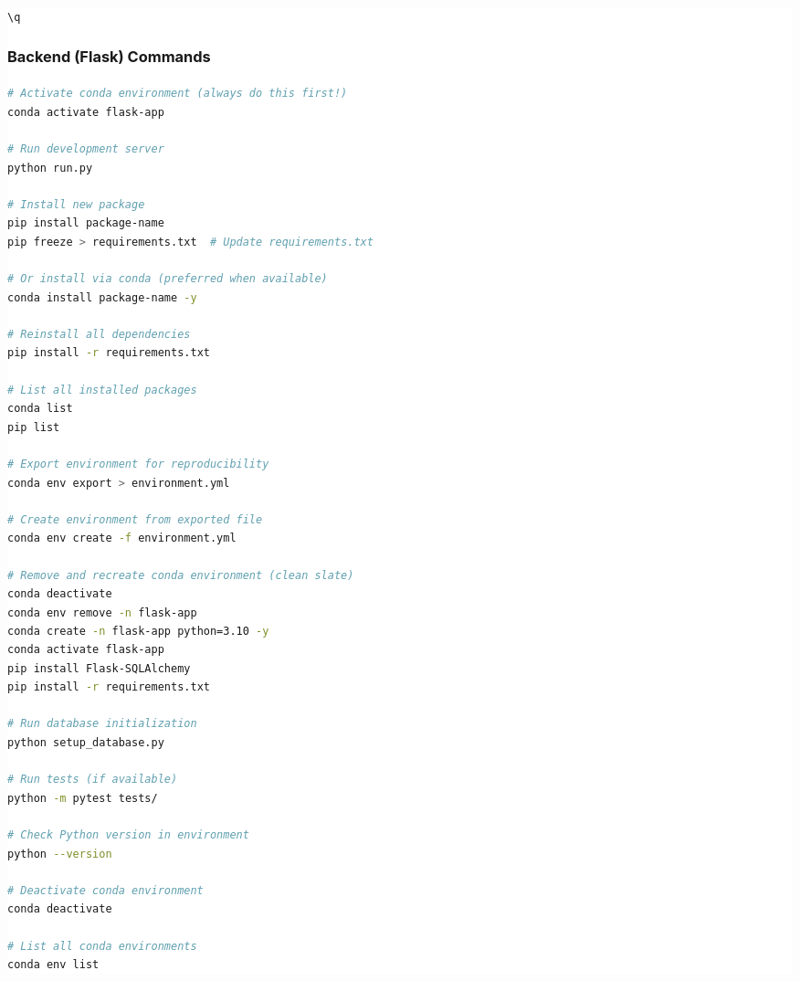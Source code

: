 ```sql
\q
```

### Backend (Flask) Commands

```bash
# Activate conda environment (always do this first!)
conda activate flask-app

# Run development server
python run.py

# Install new package
pip install package-name
pip freeze > requirements.txt  # Update requirements.txt

# Or install via conda (preferred when available)
conda install package-name -y

# Reinstall all dependencies
pip install -r requirements.txt

# List all installed packages
conda list
pip list

# Export environment for reproducibility
conda env export > environment.yml

# Create environment from exported file
conda env create -f environment.yml

# Remove and recreate conda environment (clean slate)
conda deactivate
conda env remove -n flask-app
conda create -n flask-app python=3.10 -y
conda activate flask-app
pip install Flask-SQLAlchemy
pip install -r requirements.txt

# Run database initialization
python setup_database.py

# Run tests (if available)
python -m pytest tests/

# Check Python version in environment
python --version

# Deactivate conda environment
conda deactivate

# List all conda environments
conda env list
```
